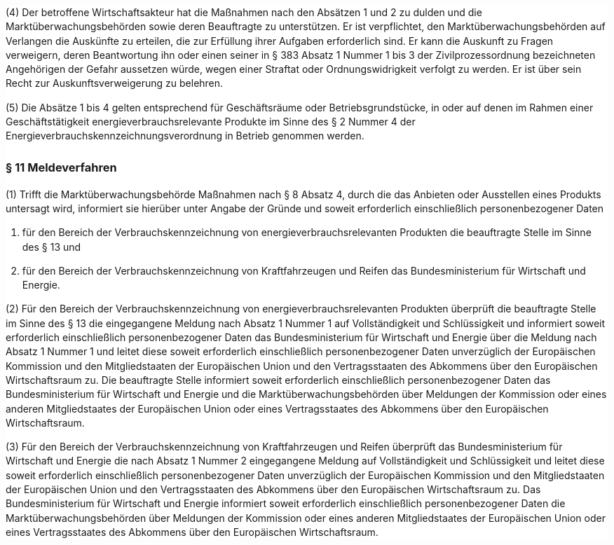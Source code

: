 (4) Der betroffene Wirtschaftsakteur hat die Maßnahmen nach den
Absätzen 1 und 2 zu dulden und die Marktüberwachungsbehörden sowie
deren Beauftragte zu unterstützen. Er ist verpflichtet, den
Marktüberwachungsbehörden auf Verlangen die Auskünfte zu erteilen, die
zur Erfüllung ihrer Aufgaben erforderlich sind. Er kann die Auskunft
zu Fragen verweigern, deren Beantwortung ihn oder einen seiner in §
383 Absatz 1 Nummer 1 bis 3 der Zivilprozessordnung bezeichneten
Angehörigen der Gefahr aussetzen würde, wegen einer Straftat oder
Ordnungswidrigkeit verfolgt zu werden. Er ist über sein Recht zur
Auskunftsverweigerung zu belehren.

(5) Die Absätze 1 bis 4 gelten entsprechend für Geschäftsräume oder
Betriebsgrundstücke, in oder auf denen im Rahmen einer
Geschäftstätigkeit energieverbrauchsrelevante Produkte im Sinne des §
2 Nummer 4 der Energieverbrauchskennzeichnungsverordnung in Betrieb
genommen werden.


### § 11 Meldeverfahren

(1) Trifft die Marktüberwachungsbehörde Maßnahmen nach § 8 Absatz 4,
durch die das Anbieten oder Ausstellen eines Produkts untersagt wird,
informiert sie hierüber unter Angabe der Gründe und soweit
erforderlich einschließlich personenbezogener Daten

1.  für den Bereich der Verbrauchskennzeichnung von
    energieverbrauchsrelevanten Produkten die beauftragte Stelle im Sinne
    des § 13 und


2.  für den Bereich der Verbrauchskennzeichnung von Kraftfahrzeugen und
    Reifen das Bundesministerium für Wirtschaft und Energie.




(2) Für den Bereich der Verbrauchskennzeichnung von
energieverbrauchsrelevanten Produkten überprüft die beauftragte Stelle
im Sinne des § 13 die eingegangene Meldung nach Absatz 1 Nummer 1 auf
Vollständigkeit und Schlüssigkeit und informiert soweit erforderlich
einschließlich personenbezogener Daten das Bundesministerium für
Wirtschaft und Energie über die Meldung nach Absatz 1 Nummer 1 und
leitet diese soweit erforderlich einschließlich personenbezogener
Daten unverzüglich der Europäischen Kommission und den Mitgliedstaaten
der Europäischen Union und den Vertragsstaaten des Abkommens über den
Europäischen Wirtschaftsraum zu. Die beauftragte Stelle informiert
soweit erforderlich einschließlich personenbezogener Daten das
Bundesministerium für Wirtschaft und Energie und die
Marktüberwachungsbehörden über Meldungen der Kommission oder eines
anderen Mitgliedstaates der Europäischen Union oder eines
Vertragsstaates des Abkommens über den Europäischen Wirtschaftsraum.

(3) Für den Bereich der Verbrauchskennzeichnung von Kraftfahrzeugen
und Reifen überprüft das Bundesministerium für Wirtschaft und Energie
die nach Absatz 1 Nummer 2 eingegangene Meldung auf Vollständigkeit
und Schlüssigkeit und leitet diese soweit erforderlich einschließlich
personenbezogener Daten unverzüglich der Europäischen Kommission und
den Mitgliedstaaten der Europäischen Union und den Vertragsstaaten des
Abkommens über den Europäischen Wirtschaftsraum zu. Das
Bundesministerium für Wirtschaft und Energie informiert soweit
erforderlich einschließlich personenbezogener Daten die
Marktüberwachungsbehörden über Meldungen der Kommission oder eines
anderen Mitgliedstaates der Europäischen Union oder eines
Vertragsstaates des Abkommens über den Europäischen Wirtschaftsraum.

